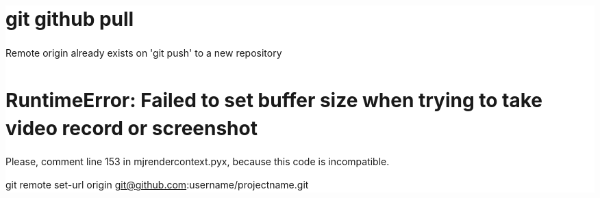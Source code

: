 # git github pull
Remote origin already exists on 'git push' to a new repository

# RuntimeError: Failed to set buffer size when trying to take video record or screenshot 
Please, comment line 153 in mjrendercontext.pyx, because this code is incompatible.

git remote set-url origin git@github.com:username/projectname.git



















